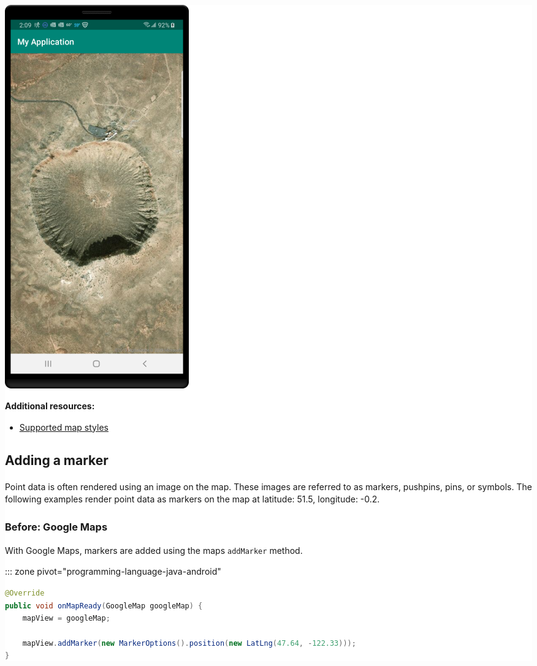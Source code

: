 ![Azure Maps set view](media/migrate-google-maps-android-app/azure-maps-set-view.png)

**Additional resources:**

* [Supported map styles](supported-map-styles.md)

## Adding a marker

Point data is often rendered using an image on the map. These images are referred to as markers, pushpins, pins, or symbols. The following examples render point data as markers on the map at latitude: 51.5, longitude: -0.2.

### Before: Google Maps

With Google Maps, markers are added using the maps `addMarker` method.

::: zone pivot="programming-language-java-android"

```java
@Override
public void onMapReady(GoogleMap googleMap) {
    mapView = googleMap;

    mapView.addMarker(new MarkerOptions().position(new LatLng(47.64, -122.33)));
}
```
